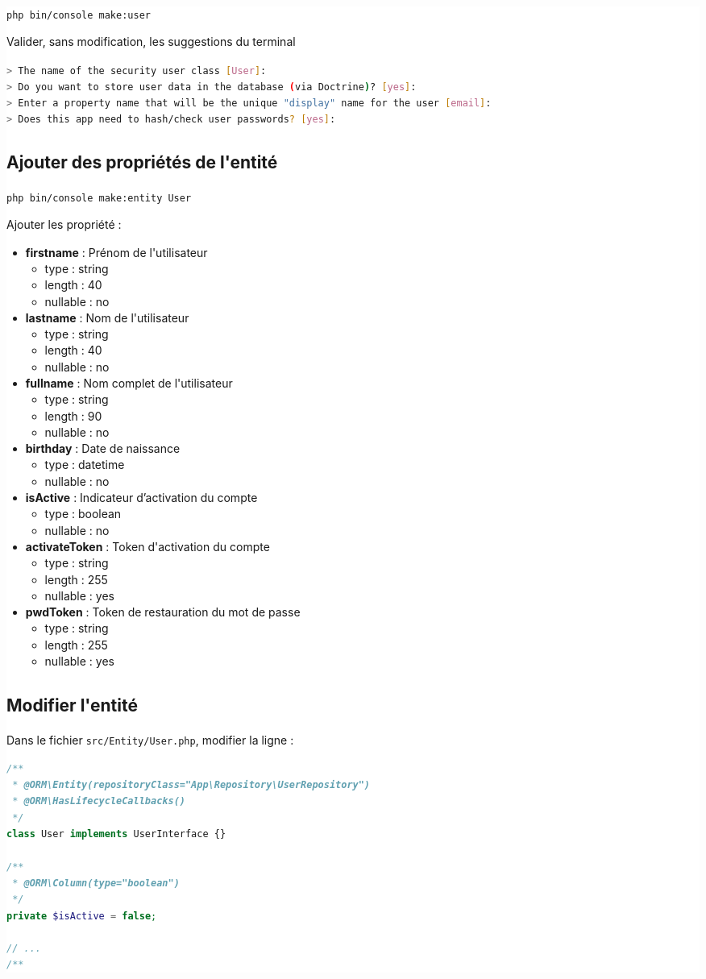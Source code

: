 ```bash
php bin/console make:user
```

Valider, sans modification, les suggestions du terminal

```bash
> The name of the security user class [User]:
> Do you want to store user data in the database (via Doctrine)? [yes]:
> Enter a property name that will be the unique "display" name for the user [email]:
> Does this app need to hash/check user passwords? [yes]:
```


## Ajouter des propriétés de l'entité

```bash
php bin/console make:entity User
```

Ajouter les propriété :
- **firstname** : Prénom de l'utilisateur
    - type : string
    - length : 40
    - nullable : no
- **lastname** : Nom de l'utilisateur
    - type : string
    - length : 40
    - nullable : no
- **fullname** : Nom complet de l'utilisateur
    - type : string
    - length : 90
    - nullable : no
- **birthday** : Date de naissance
    - type : datetime
    - nullable : no
- **isActive** : Indicateur d’activation du compte
    - type : boolean
    - nullable : no
- **activateToken** : Token d'activation du compte
    - type : string
    - length : 255
    - nullable : yes
- **pwdToken** : Token de restauration du mot de passe
    - type : string
    - length : 255
    - nullable : yes


## Modifier l'entité

Dans le fichier `src/Entity/User.php`, modifier la ligne :

```php
/**
 * @ORM\Entity(repositoryClass="App\Repository\UserRepository")
 * @ORM\HasLifecycleCallbacks()
 */
class User implements UserInterface {}

/**
 * @ORM\Column(type="boolean")
 */
private $isActive = false;

// ...
/**
```